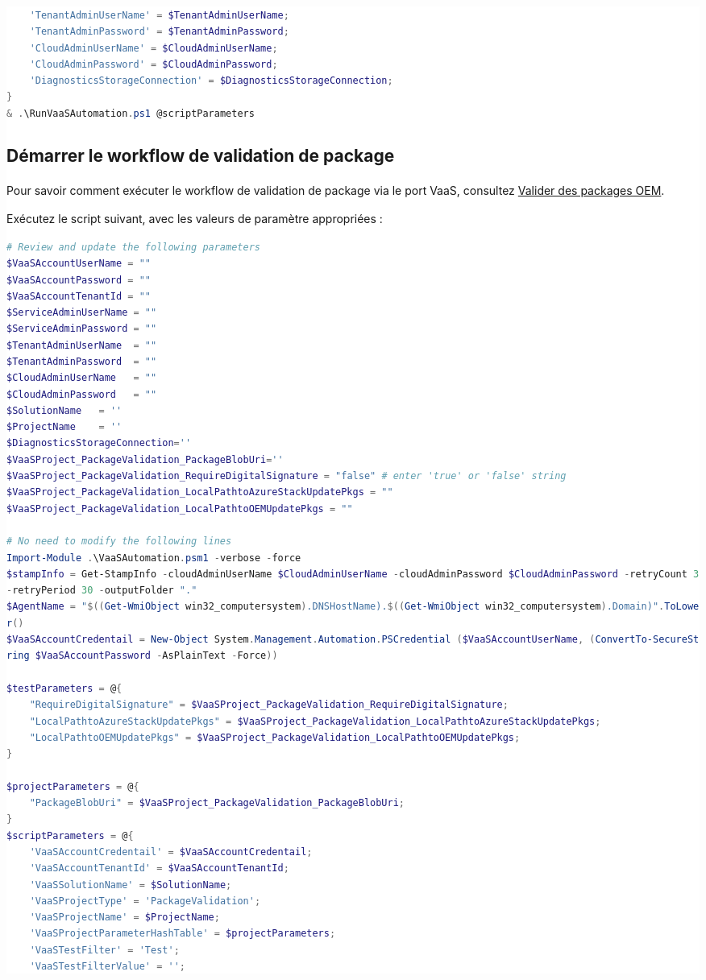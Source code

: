 ```powershell
    'TenantAdminUserName' = $TenantAdminUserName;
    'TenantAdminPassword' = $TenantAdminPassword;
    'CloudAdminUserName' = $CloudAdminUserName;
    'CloudAdminPassword' = $CloudAdminPassword;
    'DiagnosticsStorageConnection' = $DiagnosticsStorageConnection;
}
& .\RunVaaSAutomation.ps1 @scriptParameters
```

## <a name="launch-package-validation-workflow"></a>Démarrer le workflow de validation de package

Pour savoir comment exécuter le workflow de validation de package via le port VaaS, consultez [Valider des packages OEM](azure-stack-vaas-validate-oem-package.md).

Exécutez le script suivant, avec les valeurs de paramètre appropriées :

```powershell
# Review and update the following parameters
$VaaSAccountUserName = ""
$VaaSAccountPassword = ""
$VaaSAccountTenantId = ""
$ServiceAdminUserName = ""
$ServiceAdminPassword = ""
$TenantAdminUserName  = ""
$TenantAdminPassword  = ""
$CloudAdminUserName   = ""
$CloudAdminPassword   = ""
$SolutionName   = ''
$ProjectName    = ''
$DiagnosticsStorageConnection=''
$VaaSProject_PackageValidation_PackageBlobUri=''
$VaaSProject_PackageValidation_RequireDigitalSignature = "false" # enter 'true' or 'false' string
$VaaSProject_PackageValidation_LocalPathtoAzureStackUpdatePkgs = ""
$VaaSProject_PackageValidation_LocalPathtoOEMUpdatePkgs = ""

# No need to modify the following lines
Import-Module .\VaaSAutomation.psm1 -verbose -force
$stampInfo = Get-StampInfo -cloudAdminUserName $CloudAdminUserName -cloudAdminPassword $CloudAdminPassword -retryCount 3 -retryPeriod 30 -outputFolder "."
$AgentName = "$((Get-WmiObject win32_computersystem).DNSHostName).$((Get-WmiObject win32_computersystem).Domain)".ToLower()
$VaaSAccountCredentail = New-Object System.Management.Automation.PSCredential ($VaaSAccountUserName, (ConvertTo-SecureString $VaaSAccountPassword -AsPlainText -Force))

$testParameters = @{
    "RequireDigitalSignature" = $VaaSProject_PackageValidation_RequireDigitalSignature;
    "LocalPathtoAzureStackUpdatePkgs" = $VaaSProject_PackageValidation_LocalPathtoAzureStackUpdatePkgs;
    "LocalPathtoOEMUpdatePkgs" = $VaaSProject_PackageValidation_LocalPathtoOEMUpdatePkgs;
}

$projectParameters = @{
    "PackageBlobUri" = $VaaSProject_PackageValidation_PackageBlobUri;
}
$scriptParameters = @{
    'VaaSAccountCredentail' = $VaaSAccountCredentail;
    'VaaSAccountTenantId' = $VaaSAccountTenantId;
    'VaaSSolutionName' = $SolutionName;
    'VaaSProjectType' = 'PackageValidation';
    'VaaSProjectName' = $ProjectName;
    'VaaSProjectParameterHashTable' = $projectParameters;
    'VaaSTestFilter' = 'Test';
    'VaaSTestFilterValue' = '';
```